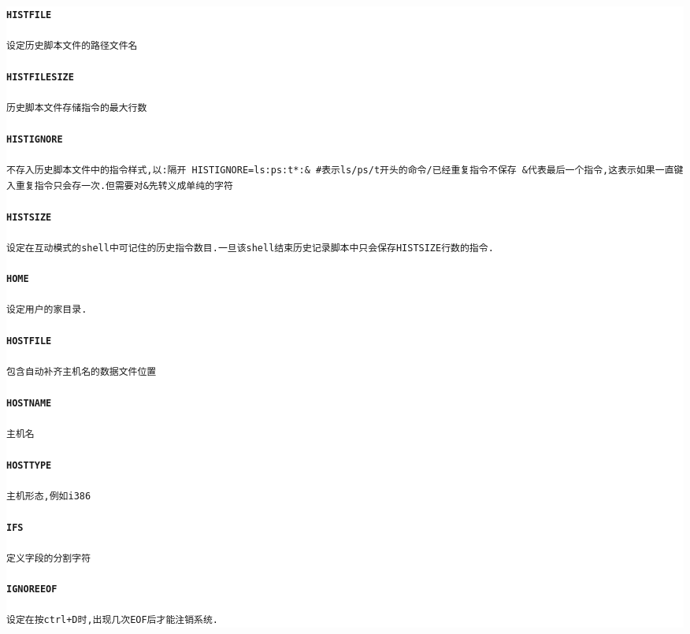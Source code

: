 #### `HISTFILE`

```
设定历史脚本文件的路径文件名
```

#### `HISTFILESIZE`

```
历史脚本文件存储指令的最大行数
```

#### `HISTIGNORE`

```
不存入历史脚本文件中的指令样式,以:隔开 HISTIGNORE=ls:ps:t*:& #表示ls/ps/t开头的命令/已经重复指令不保存 &代表最后一个指令,这表示如果一直键入重复指令只会存一次.但需要对&先转义成单纯的字符
```

#### `HISTSIZE`

```
设定在互动模式的shell中可记住的历史指令数目.一旦该shell结束历史记录脚本中只会保存HISTSIZE行数的指令.
```

#### `HOME`

```
设定用户的家目录.
```

#### `HOSTFILE`

```
包含自动补齐主机名的数据文件位置
```

#### `HOSTNAME`

```
主机名
```

#### `HOSTTYPE`

```
主机形态,例如i386
```

#### `IFS`

```
定义字段的分割字符
```

#### `IGNOREEOF`

```
设定在按ctrl+D时,出现几次EOF后才能注销系统.
```
